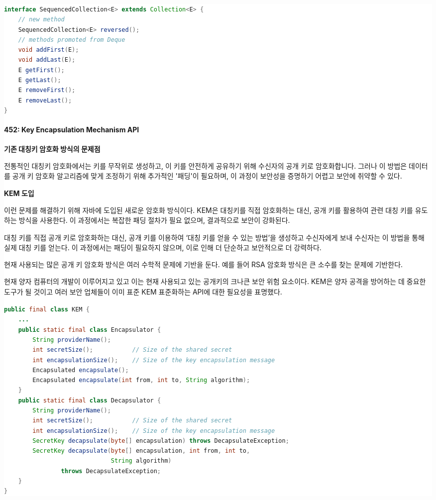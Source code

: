 
```java
interface SequencedCollection<E> extends Collection<E> {
    // new method
    SequencedCollection<E> reversed();
    // methods promoted from Deque
    void addFirst(E);
    void addLast(E);
    E getFirst();
    E getLast();
    E removeFirst();
    E removeLast();
}
````

#### 452: Key Encapsulation Mechanism API

**기존 대칭키 암호화 방식의 문제점**

전통적인 대칭키 암호화에서는 키를 무작위로 생성하고, 이 키를 안전하게 공유하기 위해 수신자의 공개 키로 암호화합니다. 그러나 이 방법은 데이터를 공개 키 암호화 알고리즘에 맞게 조정하기 위해 추가적인 '패딩'이 필요하며, 이 과정이 보안성을 증명하기 어렵고 보안에 취약할 수 있다.

**KEM 도입**

이런 문제를 해결하기 위해 자바에 도입된 새로운 암호화 방식이다. KEM은 대칭키를 직접 암호화하는 대신, 공개 키를 활용하여 관련 대칭 키를 유도하는 방식을 사용한다. 이 과정에서는 복잡한 패딩 절차가 필요 없으며, 결과적으로 보안이 강화된다.

대칭 키를 직접 공개 키로 암호화하는 대신, 공개 키를 이용하여 ‘대칭 키를 얻을 수 있는 방법’을 생성하고 수신자에게 보내 수신자는 이 방법을 통해 실제 대칭 키를 얻는다. 이 과정에서는 패딩이 필요하지 않으며, 이로 인해 더 단순하고 보안적으로 더 강력하다.

현재 사용되는 많은 공개 키 암호화 방식은 여러 수학적 문제에 기반을 둔다. 예를 들어 RSA 암호화 방식은 큰 소수를 찾는 문제에 기반한다.

현재 양자 컴퓨터의 개발이 이루어지고 있고 이는 현재 사용되고 있는 공개키의 크나큰 보안 위험 요소이다. KEM은 양자 공격을 방어하는 데 중요한 도구가 될 것이고 여러 보안 업체들이 이미 표준 KEM 표준화하는 API에 대한 필요성을 표명했다.

```java
public final class KEM {
    ...
    public static final class Encapsulator {
        String providerName();
        int secretSize();           // Size of the shared secret
        int encapsulationSize();    // Size of the key encapsulation message
        Encapsulated encapsulate();
        Encapsulated encapsulate(int from, int to, String algorithm);
    }
    public static final class Decapsulator {
        String providerName();
        int secretSize();           // Size of the shared secret
        int encapsulationSize();    // Size of the key encapsulation message
        SecretKey decapsulate(byte[] encapsulation) throws DecapsulateException;
        SecretKey decapsulate(byte[] encapsulation, int from, int to,
                              String algorithm)
                throws DecapsulateException;
    }
}
```
